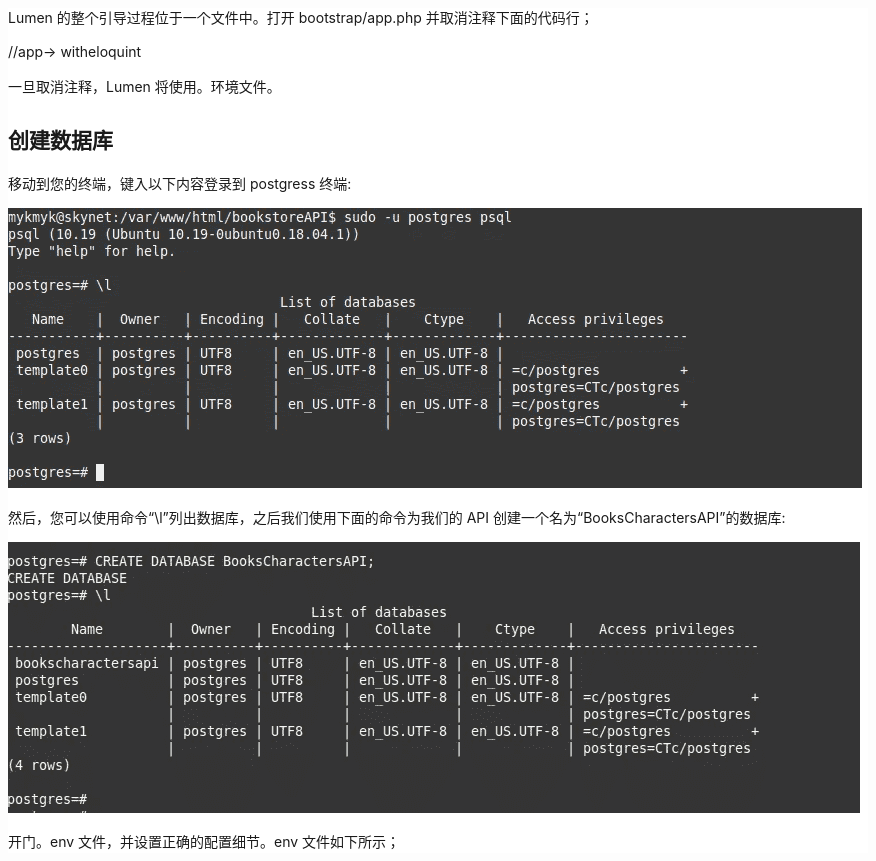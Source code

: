 Lumen 的整个引导过程位于一个文件中。打开 bootstrap/app.php 并取消注释下面的代码行；

//app-> witheloquint

一旦取消注释，Lumen 将使用。环境文件。

## 创建数据库

移动到您的终端，键入以下内容登录到 postgress 终端:

![](img/944bc70f654b8b743555062d19d35b19.png)

然后，您可以使用命令“\l”列出数据库，之后我们使用下面的命令为我们的 API 创建一个名为“BooksCharactersAPI”的数据库:

![](img/c823461b9c2070f6e9371cae722f73c0.png)

开门。env 文件，并设置正确的配置细节。env 文件如下所示；
